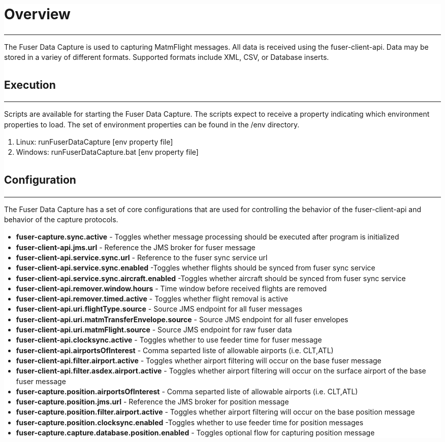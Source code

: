 # Overview
---

The Fuser Data Capture is used to capturing MatmFlight messages.  All data is
received using the fuser-client-api.  Data may be stored in a variey of different
formats.  Supported formats include XML, CSV, or Database inserts.

## Execution
---

Scripts are available for starting the Fuser Data Capture.  The scripts expect
to receive a property indicating which environment properties to load.  The set
of environment properties can be found in the /env directory.

1. Linux: runFuserDataCapture [env property file]
2. Windows: runFuserDataCapture.bat [env property file]


## Configuration
---

The Fuser Data Capture has a set of core configurations that are used for
controlling the behavior of the fuser-client-api and behavior of the capture
protocols.

* **fuser-capture.sync.active** - Toggles whether message processing should be executed after program is initialized
* **fuser-client-api.jms.url** - Reference the JMS broker for fuser message
* **fuser-client-api.service.sync.url** - Reference to the fuser sync service url
* **fuser-client-api.service.sync.enabled** -Toggles whether flights should be synced from fuser sync service
* **fuser-client-api.service.sync.aircraft.enabled** -Toggles whether aircraft should be synced from fuser sync service
* **fuser-client-api.remover.window.hours** - Time window before received flights are removed
* **fuser-client-api.remover.timed.active** - Toggles whether flight removal is active
* **fuser-client-api.uri.flightType.source** - Source JMS endpoint for all fuser messages
* **fuser-client-api.uri.matmTransferEnvelope.source** - Source JMS endpoint for all fuser envelopes
* **fuser-client-api.uri.matmFlight.source** - Source JMS endpoint for raw fuser data
* **fuser-client-api.clocksync.active** - Toggles whether to use feeder time for fuser message
* **fuser-client-api.airportsOfInterest** - Comma separted liste of allowable airports (i.e. CLT,ATL)
* **fuser-client-api.filter.airport.active** - Toggles whether airport filtering will occur on the base fuser message
* **fuser-client-api.filter.asdex.airport.active** - Toggles whether airport filtering will occur on the surface airport of the base fuser message
* **fuser-capture.position.airportsOfInterest** - Comma separted liste of allowable airports (i.e. CLT,ATL)
* **fuser-capture.position.jms.url** - Reference the JMS broker for position message
* **fuser-capture.position.filter.airport.active** - Toggles whether airport filtering will occur on the base position message
* **fuser-capture.position.clocksync.enabled** -Toggles whether to use feeder time for position messages
* **fuser-capture.capture.database.position.enabled** - Toggles optional flow for capturing position message
